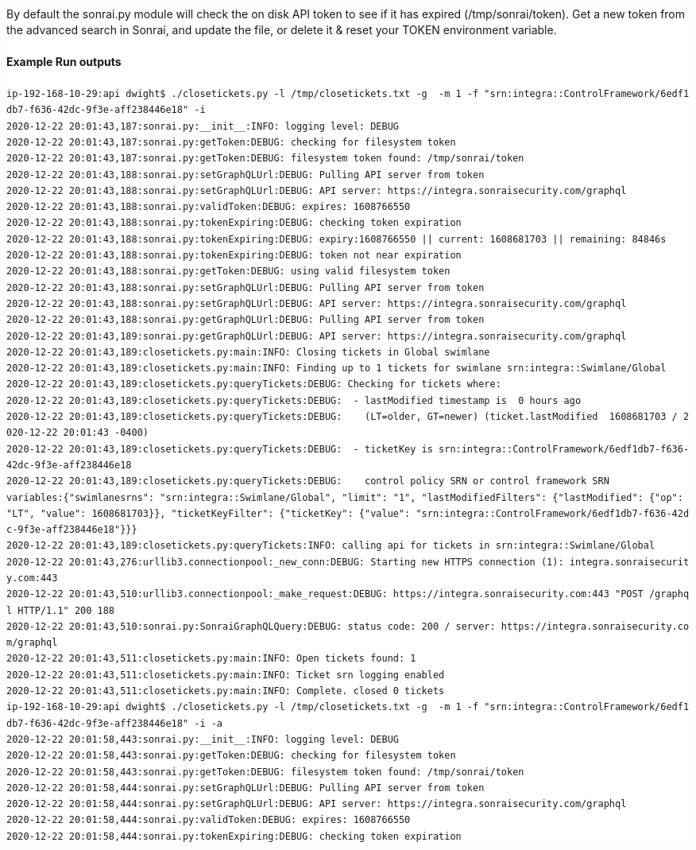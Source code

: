 By default the sonrai.py module will check the on disk API token to see if
it has expired (/tmp/sonrai/token).  Get a new token from the advanced search
in Sonrai, and update the file, or delete it & reset your TOKEN environment
variable.     


#### Example Run outputs
    ip-192-168-10-29:api dwight$ ./closetickets.py -l /tmp/closetickets.txt -g  -m 1 -f "srn:integra::ControlFramework/6edf1db7-f636-42dc-9f3e-aff238446e18" -i
    2020-12-22 20:01:43,187:sonrai.py:__init__:INFO: logging level: DEBUG
    2020-12-22 20:01:43,187:sonrai.py:getToken:DEBUG: checking for filesystem token
    2020-12-22 20:01:43,187:sonrai.py:getToken:DEBUG: filesystem token found: /tmp/sonrai/token
    2020-12-22 20:01:43,188:sonrai.py:setGraphQLUrl:DEBUG: Pulling API server from token
    2020-12-22 20:01:43,188:sonrai.py:setGraphQLUrl:DEBUG: API server: https://integra.sonraisecurity.com/graphql
    2020-12-22 20:01:43,188:sonrai.py:validToken:DEBUG: expires: 1608766550
    2020-12-22 20:01:43,188:sonrai.py:tokenExpiring:DEBUG: checking token expiration
    2020-12-22 20:01:43,188:sonrai.py:tokenExpiring:DEBUG: expiry:1608766550 || current: 1608681703 || remaining: 84846s
    2020-12-22 20:01:43,188:sonrai.py:tokenExpiring:DEBUG: token not near expiration
    2020-12-22 20:01:43,188:sonrai.py:getToken:DEBUG: using valid filesystem token
    2020-12-22 20:01:43,188:sonrai.py:setGraphQLUrl:DEBUG: Pulling API server from token
    2020-12-22 20:01:43,188:sonrai.py:setGraphQLUrl:DEBUG: API server: https://integra.sonraisecurity.com/graphql
    2020-12-22 20:01:43,188:sonrai.py:getGraphQLUrl:DEBUG: Pulling API server from token
    2020-12-22 20:01:43,189:sonrai.py:getGraphQLUrl:DEBUG: API server: https://integra.sonraisecurity.com/graphql
    2020-12-22 20:01:43,189:closetickets.py:main:INFO: Closing tickets in Global swimlane
    2020-12-22 20:01:43,189:closetickets.py:main:INFO: Finding up to 1 tickets for swimlane srn:integra::Swimlane/Global
    2020-12-22 20:01:43,189:closetickets.py:queryTickets:DEBUG: Checking for tickets where:
    2020-12-22 20:01:43,189:closetickets.py:queryTickets:DEBUG:  - lastModified timestamp is  0 hours ago
    2020-12-22 20:01:43,189:closetickets.py:queryTickets:DEBUG:    (LT=older, GT=newer) (ticket.lastModified  1608681703 / 2020-12-22 20:01:43 -0400)
    2020-12-22 20:01:43,189:closetickets.py:queryTickets:DEBUG:  - ticketKey is srn:integra::ControlFramework/6edf1db7-f636-42dc-9f3e-aff238446e18
    2020-12-22 20:01:43,189:closetickets.py:queryTickets:DEBUG:    control policy SRN or control framework SRN
    variables:{"swimlanesrns": "srn:integra::Swimlane/Global", "limit": "1", "lastModifiedFilters": {"lastModified": {"op": "LT", "value": 1608681703}}, "ticketKeyFilter": {"ticketKey": {"value": "srn:integra::ControlFramework/6edf1db7-f636-42dc-9f3e-aff238446e18"}}}
    2020-12-22 20:01:43,189:closetickets.py:queryTickets:INFO: calling api for tickets in srn:integra::Swimlane/Global
    2020-12-22 20:01:43,276:urllib3.connectionpool:_new_conn:DEBUG: Starting new HTTPS connection (1): integra.sonraisecurity.com:443
    2020-12-22 20:01:43,510:urllib3.connectionpool:_make_request:DEBUG: https://integra.sonraisecurity.com:443 "POST /graphql HTTP/1.1" 200 188
    2020-12-22 20:01:43,510:sonrai.py:SonraiGraphQLQuery:DEBUG: status code: 200 / server: https://integra.sonraisecurity.com/graphql
    2020-12-22 20:01:43,511:closetickets.py:main:INFO: Open tickets found: 1
    2020-12-22 20:01:43,511:closetickets.py:main:INFO: Ticket srn logging enabled
    2020-12-22 20:01:43,511:closetickets.py:main:INFO: Complete. closed 0 tickets
    ip-192-168-10-29:api dwight$ ./closetickets.py -l /tmp/closetickets.txt -g  -m 1 -f "srn:integra::ControlFramework/6edf1db7-f636-42dc-9f3e-aff238446e18" -i -a
    2020-12-22 20:01:58,443:sonrai.py:__init__:INFO: logging level: DEBUG
    2020-12-22 20:01:58,443:sonrai.py:getToken:DEBUG: checking for filesystem token
    2020-12-22 20:01:58,443:sonrai.py:getToken:DEBUG: filesystem token found: /tmp/sonrai/token
    2020-12-22 20:01:58,444:sonrai.py:setGraphQLUrl:DEBUG: Pulling API server from token
    2020-12-22 20:01:58,444:sonrai.py:setGraphQLUrl:DEBUG: API server: https://integra.sonraisecurity.com/graphql
    2020-12-22 20:01:58,444:sonrai.py:validToken:DEBUG: expires: 1608766550
    2020-12-22 20:01:58,444:sonrai.py:tokenExpiring:DEBUG: checking token expiration